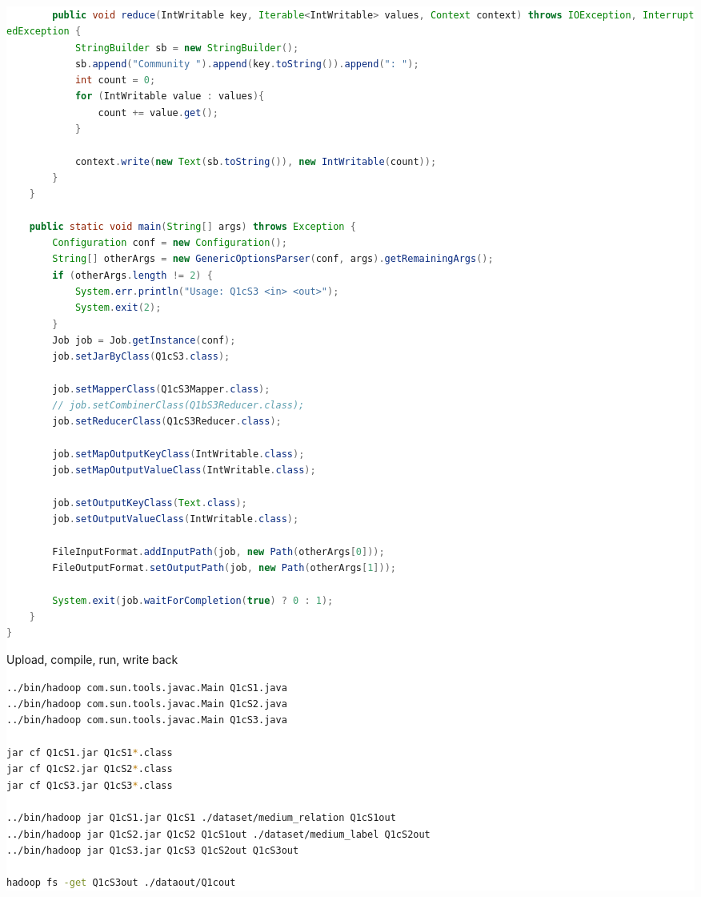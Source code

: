 ```java
        public void reduce(IntWritable key, Iterable<IntWritable> values, Context context) throws IOException, InterruptedException {
            StringBuilder sb = new StringBuilder();
            sb.append("Community ").append(key.toString()).append(": ");
            int count = 0;
            for (IntWritable value : values){
                count += value.get();
            }

            context.write(new Text(sb.toString()), new IntWritable(count));
        }
    }

    public static void main(String[] args) throws Exception {
        Configuration conf = new Configuration();
        String[] otherArgs = new GenericOptionsParser(conf, args).getRemainingArgs();
        if (otherArgs.length != 2) {
            System.err.println("Usage: Q1cS3 <in> <out>");
            System.exit(2);
        }
        Job job = Job.getInstance(conf);
        job.setJarByClass(Q1cS3.class);

        job.setMapperClass(Q1cS3Mapper.class);
        // job.setCombinerClass(Q1bS3Reducer.class);
        job.setReducerClass(Q1cS3Reducer.class);

        job.setMapOutputKeyClass(IntWritable.class);
        job.setMapOutputValueClass(IntWritable.class);

        job.setOutputKeyClass(Text.class);
        job.setOutputValueClass(IntWritable.class);

        FileInputFormat.addInputPath(job, new Path(otherArgs[0]));
        FileOutputFormat.setOutputPath(job, new Path(otherArgs[1]));

        System.exit(job.waitForCompletion(true) ? 0 : 1);
    }
}
```

Upload,  compile, run, write back

```bash
../bin/hadoop com.sun.tools.javac.Main Q1cS1.java
../bin/hadoop com.sun.tools.javac.Main Q1cS2.java
../bin/hadoop com.sun.tools.javac.Main Q1cS3.java

jar cf Q1cS1.jar Q1cS1*.class
jar cf Q1cS2.jar Q1cS2*.class
jar cf Q1cS3.jar Q1cS3*.class

../bin/hadoop jar Q1cS1.jar Q1cS1 ./dataset/medium_relation Q1cS1out
../bin/hadoop jar Q1cS2.jar Q1cS2 Q1cS1out ./dataset/medium_label Q1cS2out
../bin/hadoop jar Q1cS3.jar Q1cS3 Q1cS2out Q1cS3out

hadoop fs -get Q1cS3out ./dataout/Q1cout
```
